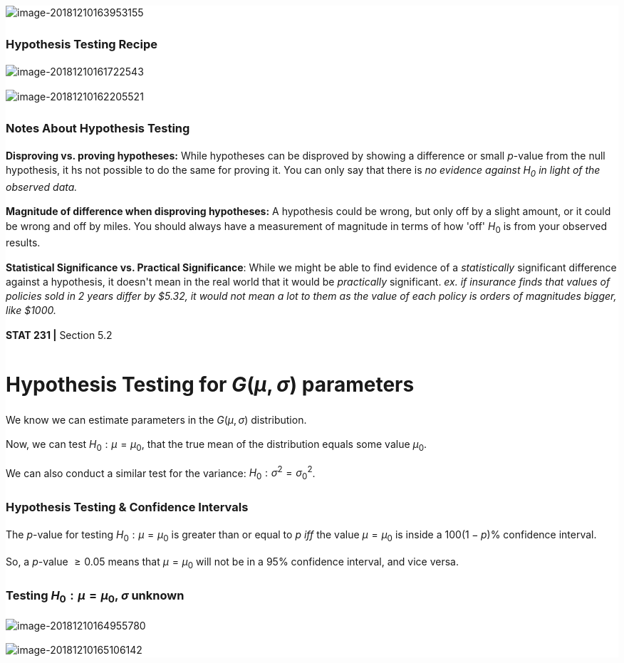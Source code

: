 ![image-20181210163953155](../../../../../Google%20Drive/University/2A/STAT%20231/Notes/section_5-1.assets/image-20181210163953155-4477993.png)





### Hypothesis Testing Recipe

![image-20181210161722543](../../../../../Google%20Drive/University/2A/STAT%20231/Notes/section_5-1.assets/image-20181210161722543-4476642.png)

![image-20181210162205521](../../../../../Google%20Drive/University/2A/STAT%20231/Notes/section_5-1.assets/image-20181210162205521-4476925.png)

### Notes About Hypothesis Testing

**Disproving vs. proving hypotheses:** While hypotheses can be disproved by showing a difference or small $p$-value from the null hypothesis, it hs not possible to do the same for proving it. You can only say that there is _no evidence against $H_0$ in light of the observed data._

**Magnitude of difference when disproving hypotheses:** A hypothesis could be wrong, but only off by a slight amount, or it could be wrong and off by miles. You should always have a measurement of magnitude in terms of how 'off' $H_0$ is from your observed results.

**Statistical Significance vs. Practical Significance**: While we might be able to find evidence of a *statistically* significant difference against a hypothesis, it doesn't mean in the real world that it would be *practically* significant. 
_ex. if insurance finds that values of policies sold in 2 years differ by $5.32, it would not mean a lot to them as the value of each policy is orders of magnitudes bigger, like \$1000._



__STAT 231 |__ Section 5.2

# Hypothesis Testing for $G(\mu, \sigma)$ parameters

We know we can estimate parameters in the $G(\mu, \sigma)$ distribution. 

Now, we can test $H_0: \mu = \mu_0$, that the true mean of the distribution equals some value $\mu_0$.

We can also conduct a similar test for the variance: $H_0: \sigma^2 = \sigma^2_0$.

### Hypothesis Testing & Confidence Intervals

The $p$-value for testing $H_0: \mu = \mu_0$ is greater than or equal to $p$ _iff_ the value $\mu = \mu_0$ is inside a 100$(1-p)$% confidence interval.

So, a $p$-value $\geq 0.05$ means that $\mu = \mu_0$ will not be in a 95% confidence interval, and vice versa.

### Testing $H_0: \mu = \mu_0$, $\sigma$ unknown

![image-20181210164955780](../../../../../Google%20Drive/University/2A/STAT%20231/Notes/section_5-2.assets/image-20181210164955780-4478595.png)

![image-20181210165106142](../../../../../Google%20Drive/University/2A/STAT%20231/Notes/section_5-2.assets/image-20181210165106142-4478666.png)
